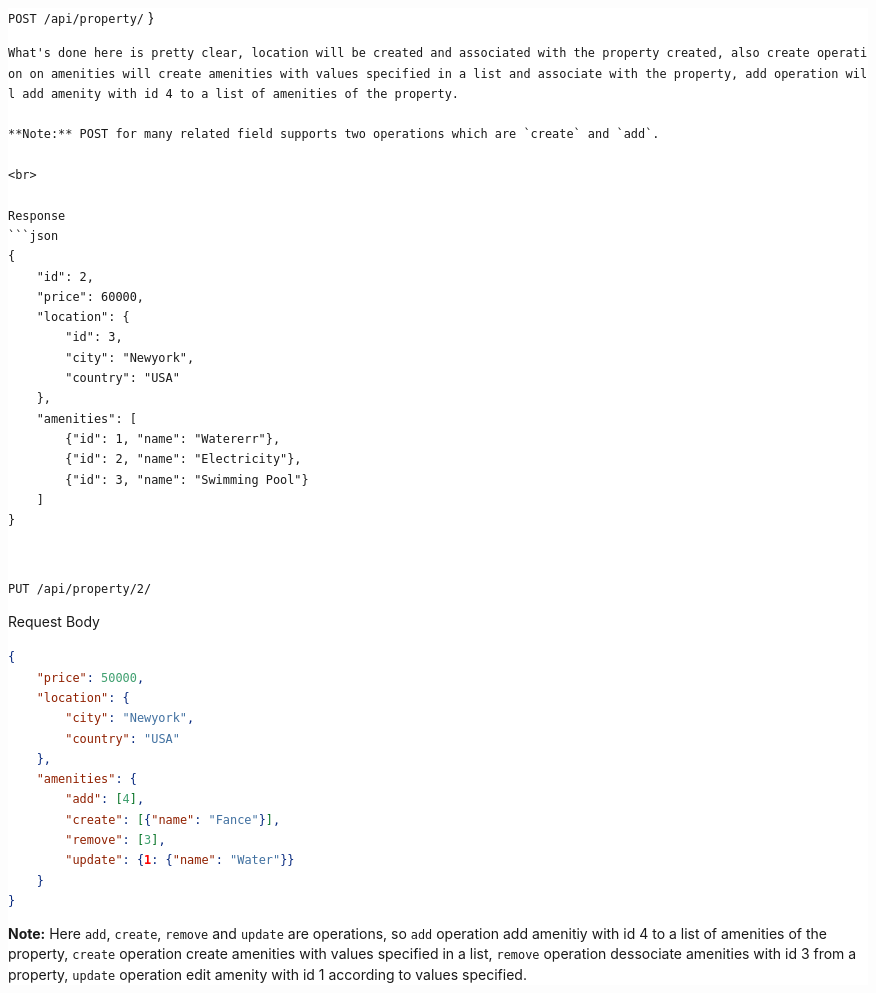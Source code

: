 ```POST /api/property/```
}
```
What's done here is pretty clear, location will be created and associated with the property created, also create operation on amenities will create amenities with values specified in a list and associate with the property, add operation will add amenity with id 4 to a list of amenities of the property.

**Note:** POST for many related field supports two operations which are `create` and `add`.

<br>

Response
```json
{
    "id": 2,
    "price": 60000,
    "location": {
        "id": 3,
        "city": "Newyork",
        "country": "USA"
    },
    "amenities": [
        {"id": 1, "name": "Watererr"},
        {"id": 2, "name": "Electricity"},
        {"id": 3, "name": "Swimming Pool"}
    ]
}
```
<br>


```PUT /api/property/2/```

Request Body
```json
{
    "price": 50000,
    "location": {
        "city": "Newyork",
        "country": "USA"
    },
    "amenities": {
        "add": [4],
        "create": [{"name": "Fance"}],
        "remove": [3],
        "update": {1: {"name": "Water"}}
    }
}
```
**Note:** Here `add`, `create`, `remove` and `update` are operations, so `add` operation add amenitiy with id 4 to a list of amenities of the property, `create` operation create amenities with values specified in a list, `remove` operation dessociate amenities with id 3 from a property, `update` operation edit amenity with id 1 according to values specified.
